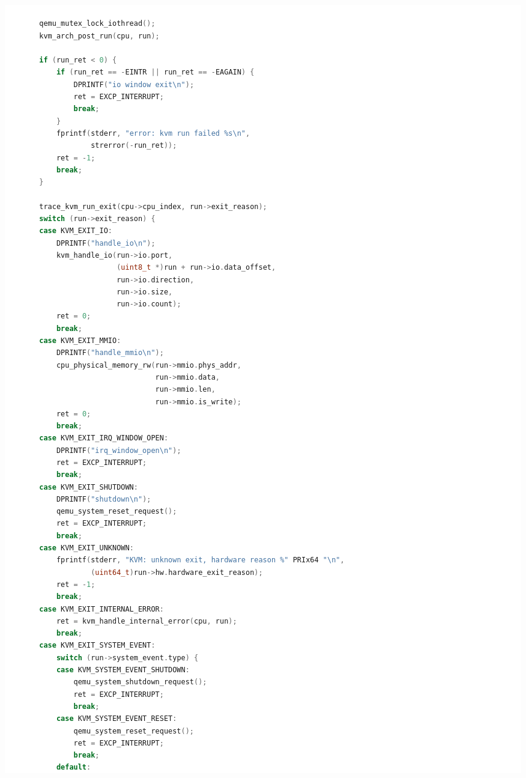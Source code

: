 ```c

        qemu_mutex_lock_iothread();
        kvm_arch_post_run(cpu, run);

        if (run_ret < 0) {
            if (run_ret == -EINTR || run_ret == -EAGAIN) {
                DPRINTF("io window exit\n");
                ret = EXCP_INTERRUPT;
                break;
            }
            fprintf(stderr, "error: kvm run failed %s\n",
                    strerror(-run_ret));
            ret = -1;
            break;
        }

        trace_kvm_run_exit(cpu->cpu_index, run->exit_reason);
        switch (run->exit_reason) {
        case KVM_EXIT_IO:
            DPRINTF("handle_io\n");
            kvm_handle_io(run->io.port,
                          (uint8_t *)run + run->io.data_offset,
                          run->io.direction,
                          run->io.size,
                          run->io.count);
            ret = 0;
            break;
        case KVM_EXIT_MMIO:
            DPRINTF("handle_mmio\n");
            cpu_physical_memory_rw(run->mmio.phys_addr,
                                   run->mmio.data,
                                   run->mmio.len,
                                   run->mmio.is_write);
            ret = 0;
            break;
        case KVM_EXIT_IRQ_WINDOW_OPEN:
            DPRINTF("irq_window_open\n");
            ret = EXCP_INTERRUPT;
            break;
        case KVM_EXIT_SHUTDOWN:
            DPRINTF("shutdown\n");
            qemu_system_reset_request();
            ret = EXCP_INTERRUPT;
            break;
        case KVM_EXIT_UNKNOWN:
            fprintf(stderr, "KVM: unknown exit, hardware reason %" PRIx64 "\n",
                    (uint64_t)run->hw.hardware_exit_reason);
            ret = -1;
            break;
        case KVM_EXIT_INTERNAL_ERROR:
            ret = kvm_handle_internal_error(cpu, run);
            break;
        case KVM_EXIT_SYSTEM_EVENT:
            switch (run->system_event.type) {
            case KVM_SYSTEM_EVENT_SHUTDOWN:
                qemu_system_shutdown_request();
                ret = EXCP_INTERRUPT;
                break;
            case KVM_SYSTEM_EVENT_RESET:
                qemu_system_reset_request();
                ret = EXCP_INTERRUPT;
                break;
            default:
```